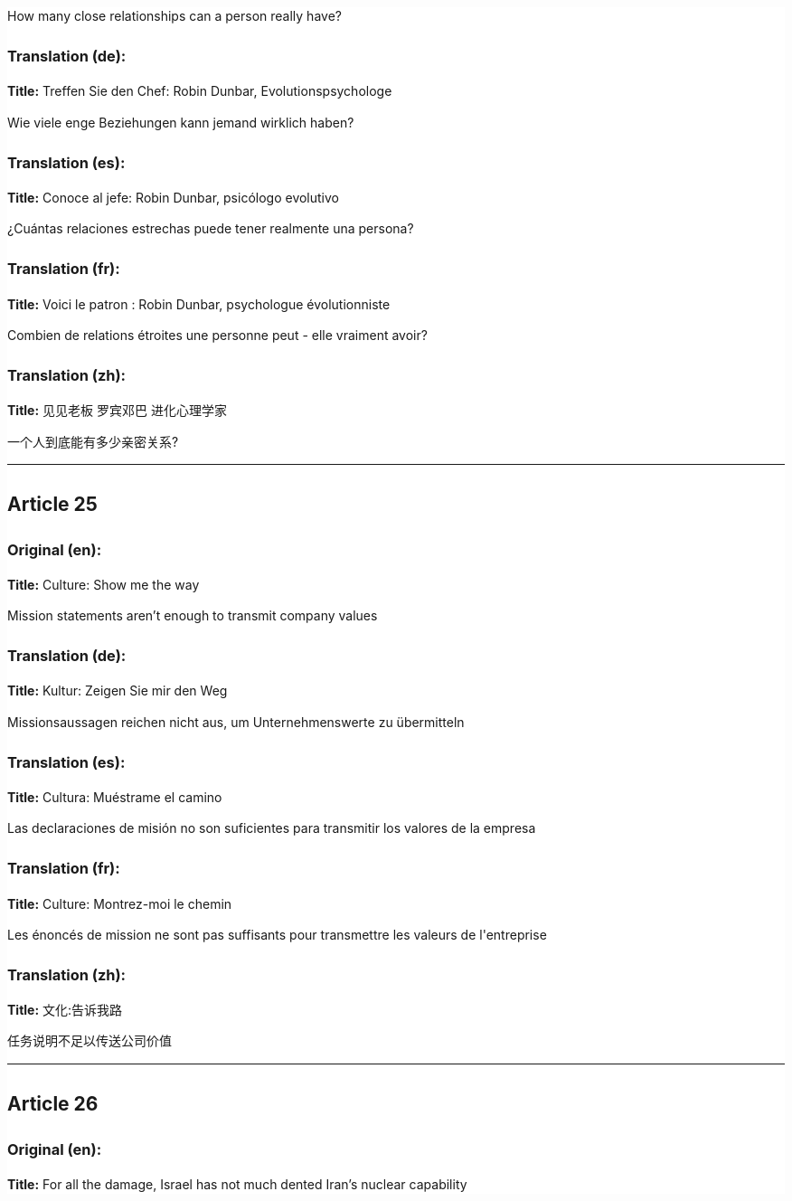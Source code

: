 How many close relationships can a person really have?

### Translation (de):
**Title:** Treffen Sie den Chef: Robin Dunbar, Evolutionspsychologe

Wie viele enge Beziehungen kann jemand wirklich haben?

### Translation (es):
**Title:** Conoce al jefe: Robin Dunbar, psicólogo evolutivo

¿Cuántas relaciones estrechas puede tener realmente una persona?

### Translation (fr):
**Title:** Voici le patron : Robin Dunbar, psychologue évolutionniste

Combien de relations étroites une personne peut - elle vraiment avoir?

### Translation (zh):
**Title:** 见见老板 罗宾邓巴 进化心理学家

一个人到底能有多少亲密关系?

---

## Article 25
### Original (en):
**Title:** Culture: Show me the way

Mission statements aren’t enough to transmit company values

### Translation (de):
**Title:** Kultur: Zeigen Sie mir den Weg

Missionsaussagen reichen nicht aus, um Unternehmenswerte zu übermitteln

### Translation (es):
**Title:** Cultura: Muéstrame el camino

Las declaraciones de misión no son suficientes para transmitir los valores de la empresa

### Translation (fr):
**Title:** Culture: Montrez-moi le chemin

Les énoncés de mission ne sont pas suffisants pour transmettre les valeurs de l'entreprise

### Translation (zh):
**Title:** 文化:告诉我路

任务说明不足以传送公司价值

---

## Article 26
### Original (en):
**Title:** For all the damage, Israel has not much dented Iran’s nuclear capability
